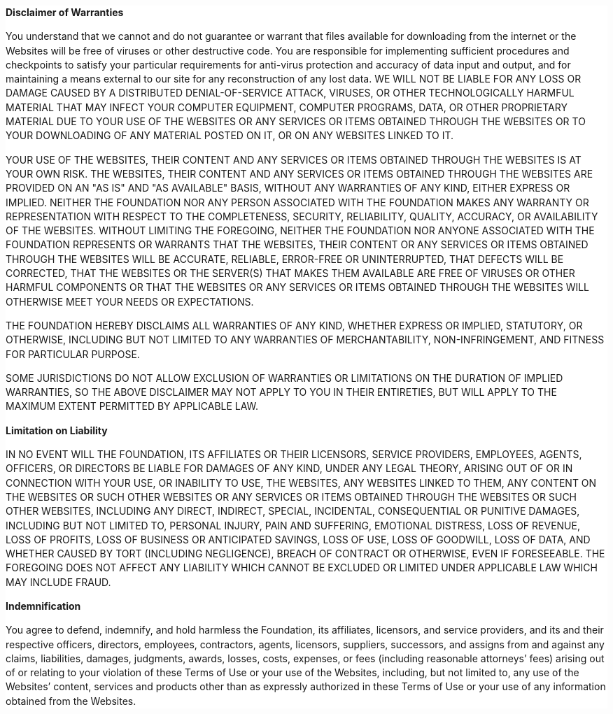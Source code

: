 **Disclaimer of Warranties**

You understand that we cannot and do not guarantee or warrant that files available for downloading from the internet or the Websites will be free of viruses or other destructive code. You are responsible for implementing sufficient procedures and checkpoints to satisfy your particular requirements for anti-virus protection and accuracy of data input and output, and for maintaining a means external to our site for any reconstruction of any lost data. WE WILL NOT BE LIABLE FOR ANY LOSS OR DAMAGE CAUSED BY A DISTRIBUTED DENIAL-OF-SERVICE ATTACK, VIRUSES, OR OTHER TECHNOLOGICALLY HARMFUL MATERIAL THAT MAY INFECT YOUR COMPUTER EQUIPMENT, COMPUTER PROGRAMS, DATA, OR OTHER PROPRIETARY MATERIAL DUE TO YOUR USE OF THE WEBSITES OR ANY SERVICES OR ITEMS OBTAINED THROUGH THE WEBSITES OR TO YOUR DOWNLOADING OF ANY MATERIAL POSTED ON IT, OR ON ANY WEBSITES LINKED TO IT.

YOUR USE OF THE WEBSITES, THEIR CONTENT AND ANY SERVICES OR ITEMS OBTAINED THROUGH THE WEBSITES IS AT YOUR OWN RISK. THE WEBSITES, THEIR CONTENT AND ANY SERVICES OR ITEMS OBTAINED THROUGH THE WEBSITES ARE PROVIDED ON AN "AS IS" AND "AS AVAILABLE" BASIS, WITHOUT ANY WARRANTIES OF ANY KIND, EITHER EXPRESS OR IMPLIED. NEITHER THE FOUNDATION NOR ANY PERSON ASSOCIATED WITH THE FOUNDATION MAKES ANY WARRANTY OR REPRESENTATION WITH RESPECT TO THE COMPLETENESS, SECURITY, RELIABILITY, QUALITY, ACCURACY, OR AVAILABILITY OF THE WEBSITES. WITHOUT LIMITING THE FOREGOING, NEITHER THE FOUNDATION NOR ANYONE ASSOCIATED WITH THE FOUNDATION REPRESENTS OR WARRANTS THAT THE WEBSITES, THEIR CONTENT OR ANY SERVICES OR ITEMS OBTAINED THROUGH THE WEBSITES WILL BE ACCURATE, RELIABLE, ERROR-FREE OR UNINTERRUPTED, THAT DEFECTS WILL BE CORRECTED, THAT THE WEBSITES OR THE SERVER(S) THAT MAKES THEM AVAILABLE ARE FREE OF VIRUSES OR OTHER HARMFUL COMPONENTS OR THAT THE WEBSITES OR ANY SERVICES OR ITEMS OBTAINED THROUGH THE WEBSITES WILL OTHERWISE MEET YOUR NEEDS OR EXPECTATIONS.

THE FOUNDATION HEREBY DISCLAIMS ALL WARRANTIES OF ANY KIND, WHETHER EXPRESS OR IMPLIED, STATUTORY, OR OTHERWISE, INCLUDING BUT NOT LIMITED TO ANY WARRANTIES OF MERCHANTABILITY, NON-INFRINGEMENT, AND FITNESS FOR PARTICULAR PURPOSE.

SOME JURISDICTIONS DO NOT ALLOW EXCLUSION OF WARRANTIES OR LIMITATIONS ON THE DURATION OF IMPLIED WARRANTIES, SO THE ABOVE DISCLAIMER MAY NOT APPLY TO YOU IN THEIR ENTIRETIES, BUT WILL APPLY TO THE MAXIMUM EXTENT PERMITTED BY APPLICABLE LAW.

**Limitation on Liability**

IN NO EVENT WILL THE FOUNDATION, ITS AFFILIATES OR THEIR LICENSORS, SERVICE PROVIDERS, EMPLOYEES, AGENTS, OFFICERS, OR DIRECTORS BE LIABLE FOR DAMAGES OF ANY KIND, UNDER ANY LEGAL THEORY, ARISING OUT OF OR IN CONNECTION WITH YOUR USE, OR INABILITY TO USE, THE WEBSITES, ANY WEBSITES LINKED TO THEM, ANY CONTENT ON THE WEBSITES OR SUCH OTHER WEBSITES OR ANY SERVICES OR ITEMS OBTAINED THROUGH THE WEBSITES OR SUCH OTHER WEBSITES, INCLUDING ANY DIRECT, INDIRECT, SPECIAL, INCIDENTAL, CONSEQUENTIAL OR PUNITIVE DAMAGES, INCLUDING BUT NOT LIMITED TO, PERSONAL INJURY, PAIN AND SUFFERING, EMOTIONAL DISTRESS, LOSS OF REVENUE, LOSS OF PROFITS, LOSS OF BUSINESS OR ANTICIPATED SAVINGS, LOSS OF USE, LOSS OF GOODWILL, LOSS OF DATA, AND WHETHER CAUSED BY TORT (INCLUDING NEGLIGENCE), BREACH OF CONTRACT OR OTHERWISE, EVEN IF FORESEEABLE. THE FOREGOING DOES NOT AFFECT ANY LIABILITY WHICH CANNOT BE EXCLUDED OR LIMITED UNDER APPLICABLE LAW WHICH MAY INCLUDE FRAUD.

**Indemnification**

You agree to defend, indemnify, and hold harmless the Foundation, its affiliates, licensors, and service providers, and its and their respective officers, directors, employees, contractors, agents, licensors, suppliers, successors, and assigns from and against any claims, liabilities, damages, judgments, awards, losses, costs, expenses, or fees (including reasonable attorneys’ fees) arising out of or relating to your violation of these Terms of Use or your use of the Websites, including, but not limited to, any use of the Websites’ content, services and products other than as expressly authorized in these Terms of Use or your use of any information obtained from the Websites.
